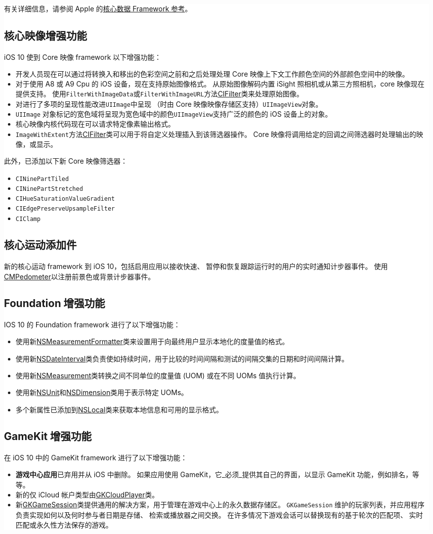 有关详细信息，请参阅 Apple 的[核心数据 Framework 参考](https://developer.apple.com/reference/coredata)。

## <a name="core-image-enhancements"></a>核心映像增强功能

iOS 10 使到 Core 映像 framework 以下增强功能：

- 开发人员现在可以通过将转换入和移出的色彩空间之前和之后处理处理 Core 映像上下文工作颜色空间的外部颜色空间中的映像。
- 对于使用 A8 或 A9 Cpu 的 iOS 设备，现在支持原始图像格式。 从原始图像解码内置 iSight 照相机或从第三方照相机，core 映像现在提供支持。 使用`FilterWithImageData`或`FilterWithImageURL`方法[CIFilter](https://developer.xamarin.com/api/type/CoreImage.CIFilter/)类来处理原始图像。
- 对进行了多项的呈现性能改进`UIImage`中呈现 （时由 Core 映像映像存储区支持）`UIImageView`对象。 
- `UIImage` 对象标记的宽色域将呈现为宽色域中的颜色`UIImageView`支持广泛的颜色的 iOS 设备上的对象。
- 核心映像内核代码现在可以请求特定像素输出格式。
- `ImageWithExtent`方法[CIFilter](https://developer.xamarin.com/api/type/CoreImage.CIFilter/)类可以用于将自定义处理插入到该筛选器操作。 Core 映像将调用给定的回调之间筛选器时处理输出的映像，或显示。

此外，已添加以下新 Core 映像筛选器：

- `CINinePartTiled`
- `CINinePartStretched`
- `CIHueSaturationValueGradient`
- `CIEdgePreserveUpsampleFilter`
- `CIClamp`

## <a name="core-motion-additions"></a>核心运动添加件

新的核心运动 framework 到 iOS 10，包括启用应用以接收快速、 暂停和恢复跟踪运行时的用户的实时通知计步器事件。 使用[CMPedometer](https://developer.xamarin.com/api/type/CoreMotion.CMPedometer/)以注册前景色或背景计步器事件。

## <a name="foundation-enhancements"></a>Foundation 增强功能

IOS 10 的 Foundation framework 进行了以下增强功能：

- 使用新[NSMeasurementFormatter](https://developer.apple.com/reference/foundation/nsmeasurementformatter)类来设置用于向最终用户显示本地化的度量值的格式。
- 使用新[NSDateInterval](https://developer.apple.com/reference/foundation/nsdateinterval)类负责使如持续时间，用于比较的时间间隔和测试的间隔交集的日期和时间间隔计算。
- 使用新[NSMeasurement](https://developer.apple.com/reference/foundation/nsmeasurement)类转换之间不同单位的度量值 (UOM) 或在不同 UOMs 值执行计算。

- 使用新[NSUnit](https://developer.apple.com/reference/foundation/nsunit)和[NSDimension](https://developer.apple.com/reference/foundation/nsdimension)类用于表示特定 UOMs。
- 多个新属性已添加到[NSLocal](https://developer.apple.com/reference/foundation/nslocale)类来获取本地信息和可用的显示格式。

## <a name="gamekit-enhancements"></a>GameKit 增强功能

在 iOS 10 中的 GameKit framework 进行了以下增强功能：

- **游戏中心应用**已弃用并从 iOS 中删除。 如果应用使用 GameKit，它_必须_提供其自己的界面，以显示 GameKit 功能，例如排名，等等。 
- 新的仅 iCloud 帐户类型由[GKCloudPlayer](https://developer.apple.com/reference/gamekit/gkcloudplayer)类。
- 新[GKGameSession](https://developer.apple.com/reference/gamekit/gkgamesession)类提供通用的解决方案，用于管理在游戏中心上的永久数据存储区。 `GKGameSession` 维护的玩家列表，并应用程序负责实现如何以及何时参与者日期是存储、 检索或播放器之间交换。 在许多情况下游戏会话可以替换现有的基于轮次的匹配项、 实时匹配或永久性方法保存的游戏。
